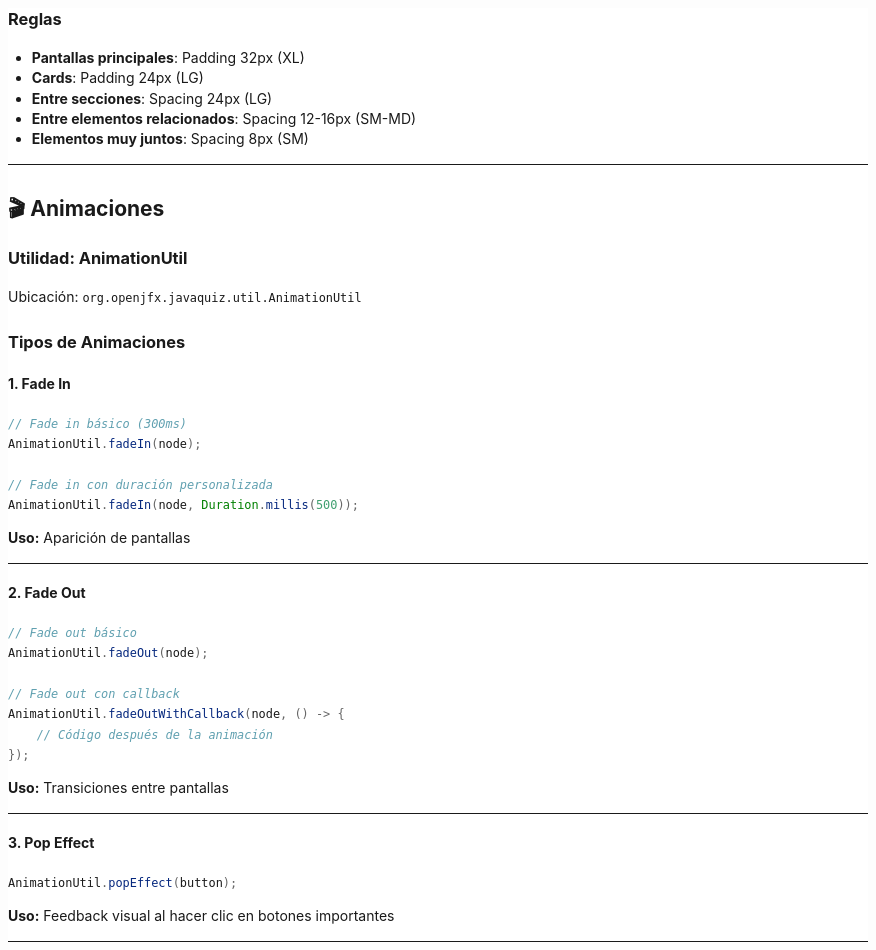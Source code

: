 ### Reglas

- **Pantallas principales**: Padding 32px (XL)
- **Cards**: Padding 24px (LG)
- **Entre secciones**: Spacing 24px (LG)
- **Entre elementos relacionados**: Spacing 12-16px (SM-MD)
- **Elementos muy juntos**: Spacing 8px (SM)

---

## 🎬 Animaciones

### Utilidad: AnimationUtil

Ubicación: `org.openjfx.javaquiz.util.AnimationUtil`

### Tipos de Animaciones

#### 1. Fade In

```java
// Fade in básico (300ms)
AnimationUtil.fadeIn(node);

// Fade in con duración personalizada
AnimationUtil.fadeIn(node, Duration.millis(500));
```

**Uso:** Aparición de pantallas

---

#### 2. Fade Out

```java
// Fade out básico
AnimationUtil.fadeOut(node);

// Fade out con callback
AnimationUtil.fadeOutWithCallback(node, () -> {
    // Código después de la animación
});
```

**Uso:** Transiciones entre pantallas

---

#### 3. Pop Effect

```java
AnimationUtil.popEffect(button);
```

**Uso:** Feedback visual al hacer clic en botones importantes

---
